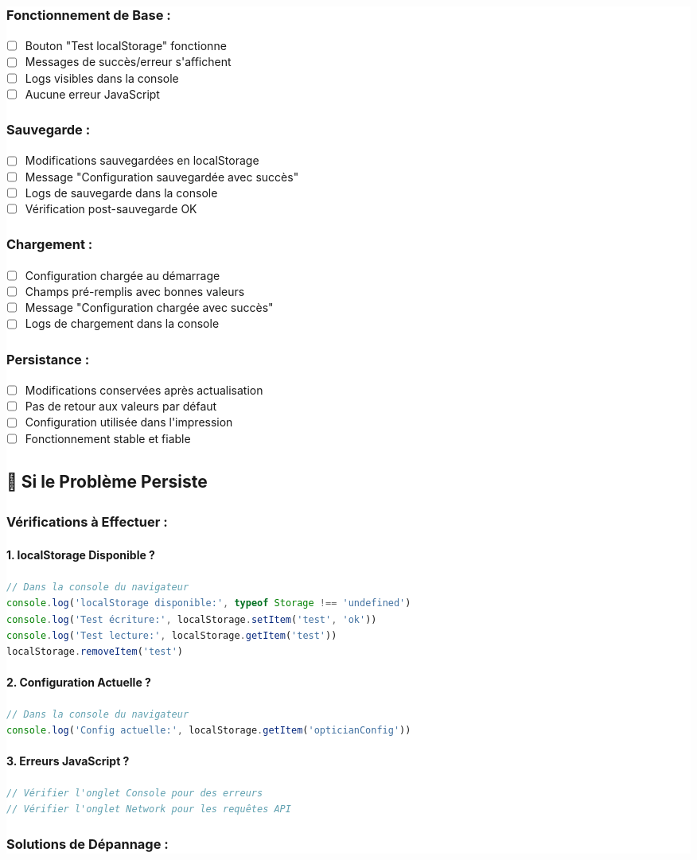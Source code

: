 ### **Fonctionnement de Base :**
- [ ] Bouton "Test localStorage" fonctionne
- [ ] Messages de succès/erreur s'affichent
- [ ] Logs visibles dans la console
- [ ] Aucune erreur JavaScript

### **Sauvegarde :**
- [ ] Modifications sauvegardées en localStorage
- [ ] Message "Configuration sauvegardée avec succès"
- [ ] Logs de sauvegarde dans la console
- [ ] Vérification post-sauvegarde OK

### **Chargement :**
- [ ] Configuration chargée au démarrage
- [ ] Champs pré-remplis avec bonnes valeurs
- [ ] Message "Configuration chargée avec succès"
- [ ] Logs de chargement dans la console

### **Persistance :**
- [ ] Modifications conservées après actualisation
- [ ] Pas de retour aux valeurs par défaut
- [ ] Configuration utilisée dans l'impression
- [ ] Fonctionnement stable et fiable

## 🚨 **Si le Problème Persiste**

### **Vérifications à Effectuer :**

#### **1. localStorage Disponible ?**
```javascript
// Dans la console du navigateur
console.log('localStorage disponible:', typeof Storage !== 'undefined')
console.log('Test écriture:', localStorage.setItem('test', 'ok'))
console.log('Test lecture:', localStorage.getItem('test'))
localStorage.removeItem('test')
```

#### **2. Configuration Actuelle ?**
```javascript
// Dans la console du navigateur
console.log('Config actuelle:', localStorage.getItem('opticianConfig'))
```

#### **3. Erreurs JavaScript ?**
```javascript
// Vérifier l'onglet Console pour des erreurs
// Vérifier l'onglet Network pour les requêtes API
```

### **Solutions de Dépannage :**
